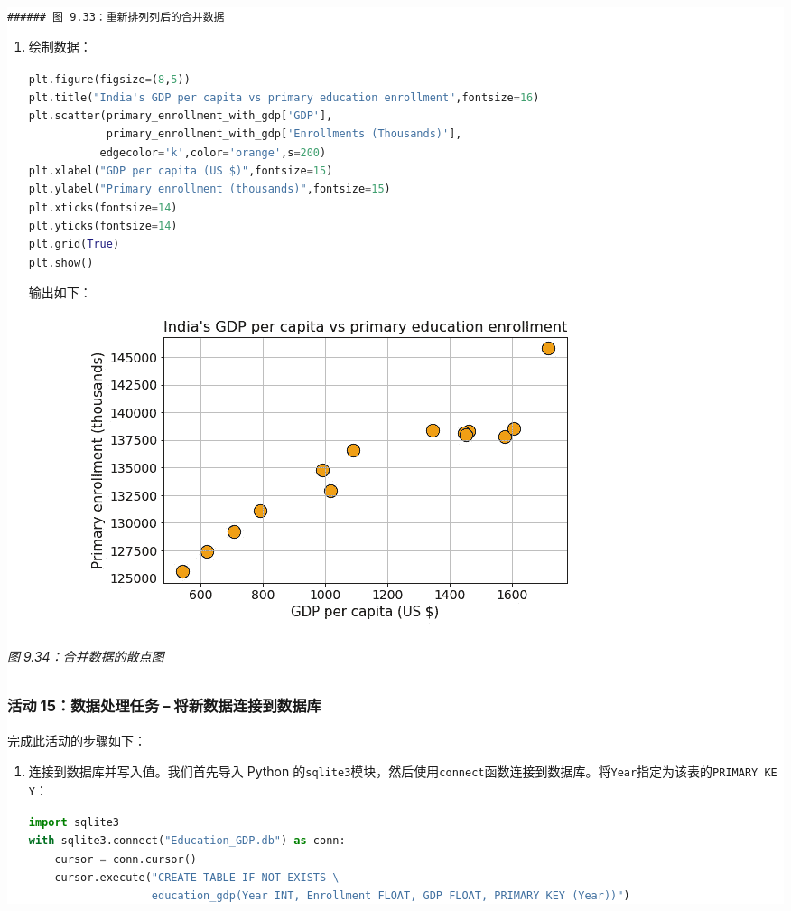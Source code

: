     ###### 图 9.33：重新排列列后的合并数据

1.  绘制数据：

    ```py
    plt.figure(figsize=(8,5))
    plt.title("India's GDP per capita vs primary education enrollment",fontsize=16)
    plt.scatter(primary_enrollment_with_gdp['GDP'],
                primary_enrollment_with_gdp['Enrollments (Thousands)'],
               edgecolor='k',color='orange',s=200)
    plt.xlabel("GDP per capita (US $)",fontsize=15)
    plt.ylabel("Primary enrollment (thousands)",fontsize=15)
    plt.xticks(fontsize=14)
    plt.yticks(fontsize=14)
    plt.grid(True)
    plt.show()
    ```

    输出如下：

![图 9.34：合并数据的散点图](img/C11065_9_34.jpg)

###### 图 9.34：合并数据的散点图

### 活动 15：数据处理任务 – 将新数据连接到数据库

完成此活动的步骤如下：

1.  连接到数据库并写入值。我们首先导入 Python 的`sqlite3`模块，然后使用`connect`函数连接到数据库。将`Year`指定为该表的`PRIMARY KEY`：

    ```py
    import sqlite3
    with sqlite3.connect("Education_GDP.db") as conn:
        cursor = conn.cursor()
        cursor.execute("CREATE TABLE IF NOT EXISTS \
                       education_gdp(Year INT, Enrollment FLOAT, GDP FLOAT, PRIMARY KEY (Year))")
    ```
